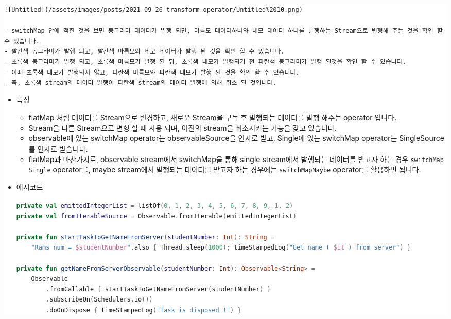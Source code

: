     ![Untitled](/assets/images/posts/2021-09-26-transform-operator/Untitled%2010.png)
    
    - switchMap 안에 적힌 것을 보면 동그라미 데이터가 발행 되면, 마름모 데이터하나와 네모 데이터 하나를 발행하는 Stream으로 변형해 주는 것을 확인 할 수 있습니다.
    - 빨간색 동그라미가 발행 되고, 빨간색 마름모와 네모 데이터가 발행 된 것을 확인 할 수 있습니다.
    - 초록색 동그라미가 발행 되고, 초록색 마름모가 발행 된 뒤, 초록색 네모가 발행되기 전 파란색 동그라미가 발행 된것을 확인 할 수 있습니다.
    - 이때 초록색 네모가 발행되지 않고, 파란색 마름모와 파란색 네모가 발행 된 것을 확인 할 수 있습니다.
    - 즉, 초록색 stream의 데이터 발행이 파란색 stream의 데이터 발행에 의해 취소 된 것입니다.
- 특징
    - flatMap 처럼 데이터를 Stream으로 변경하고, 새로운 Stream을 구독 후 발행되는 데이터를 발행 해주는 operator 입니다.
    - Stream을 다른 Stream으로 변형 할 때 사용 되며, 이전의 stream을 취소시키는 기능을 갖고 있습니다.
    - observable에 있는 switchMap operator는 observableSource을 인자로 받고, Single에 있는 switchMap operator는 SingleSource를 인자로 받습니다.
    - flatMap과 마찬가지로, observable stream에서 switchMap을 통해 single stream에서 발행되는 데이터를 받고자 하는 경우 `switchMapSingle` operator를, maybe stream에서 발행되는 데이터를 받고자 하는 경우에는 `switchMapMaybe` operator를 활용하면 됩니다.
- 예시코드
    
    ```kotlin
    private val emittedIntegerList = listOf(0, 1, 2, 3, 4, 5, 6, 7, 8, 9, 1, 2)
    private val fromIterableSource = Observable.fromIterable(emittedIntegerList)
    
    private fun startTaskToGetNameFromServer(studentNumber: Int): String =
        "Rams num = $studentNumber".also { Thread.sleep(1000); timeStampedLog("Get name ( $it ) from server") }
    
    private fun getNameFromServerObservable(studentNumber: Int): Observable<String> =
        Observable
            .fromCallable { startTaskToGetNameFromServer(studentNumber) }
            .subscribeOn(Schedulers.io())
            .doOnDispose { timeStampedLog("Task is disposed !") }
    